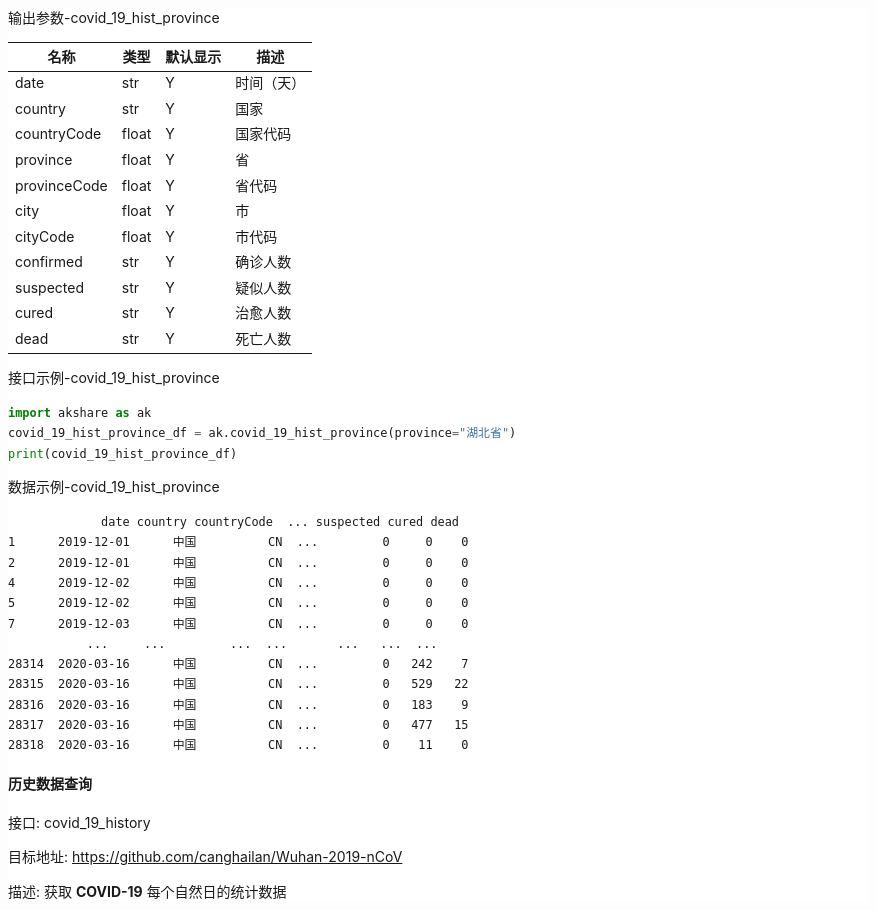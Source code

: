 输出参数-covid_19_hist_province

| 名称          | 类型 | 默认显示 | 描述           |
| --------------- | ----- | -------- | ---------------- |
| date | str | Y | 时间（天） |
| country | str | Y | 国家 |
| countryCode | float | Y | 国家代码 |
| province | float | Y | 省 |
| provinceCode | float | Y | 省代码 |
| city | float | Y | 市 |
| cityCode | float | Y | 市代码 |
| confirmed | str | Y | 确诊人数 |
| suspected | str | Y | 疑似人数 |
| cured | str | Y | 治愈人数 |
| dead | str | Y | 死亡人数 |
			
接口示例-covid_19_hist_province

```python
import akshare as ak
covid_19_hist_province_df = ak.covid_19_hist_province(province="湖北省")
print(covid_19_hist_province_df)
```

数据示例-covid_19_hist_province

```
             date country countryCode  ... suspected cured dead
1      2019-12-01      中国          CN  ...         0     0    0
2      2019-12-01      中国          CN  ...         0     0    0
4      2019-12-02      中国          CN  ...         0     0    0
5      2019-12-02      中国          CN  ...         0     0    0
7      2019-12-03      中国          CN  ...         0     0    0
           ...     ...         ...  ...       ...   ...  ...
28314  2020-03-16      中国          CN  ...         0   242    7
28315  2020-03-16      中国          CN  ...         0   529   22
28316  2020-03-16      中国          CN  ...         0   183    9
28317  2020-03-16      中国          CN  ...         0   477   15
28318  2020-03-16      中国          CN  ...         0    11    0
```

#### 历史数据查询

接口: covid_19_history

目标地址: https://github.com/canghailan/Wuhan-2019-nCoV

描述: 获取 **COVID-19** 每个自然日的统计数据
